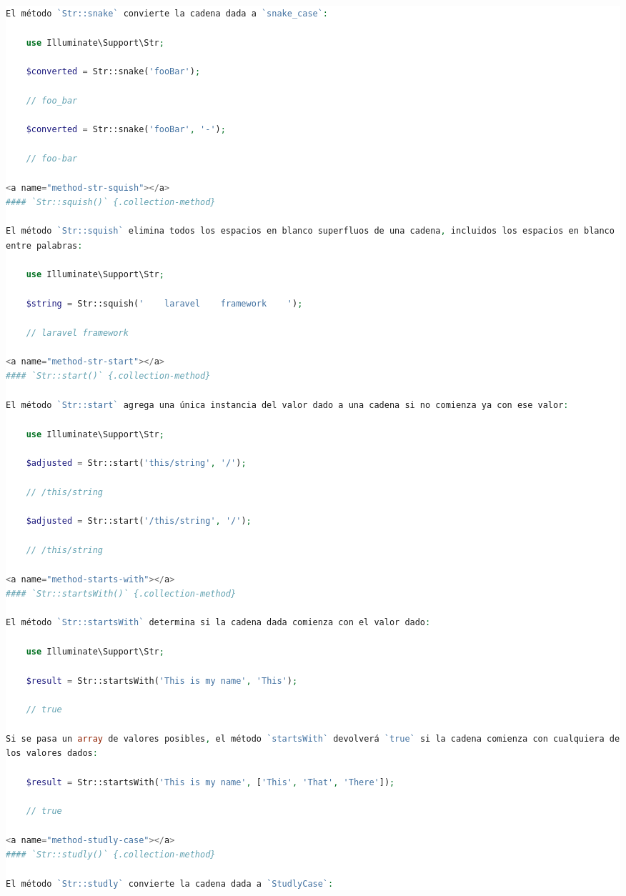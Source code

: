 ```php
El método `Str::snake` convierte la cadena dada a `snake_case`:

    use Illuminate\Support\Str;

    $converted = Str::snake('fooBar');

    // foo_bar

    $converted = Str::snake('fooBar', '-');

    // foo-bar

<a name="method-str-squish"></a>
#### `Str::squish()` {.collection-method}

El método `Str::squish` elimina todos los espacios en blanco superfluos de una cadena, incluidos los espacios en blanco entre palabras:

    use Illuminate\Support\Str;

    $string = Str::squish('    laravel    framework    ');

    // laravel framework

<a name="method-str-start"></a>
#### `Str::start()` {.collection-method}

El método `Str::start` agrega una única instancia del valor dado a una cadena si no comienza ya con ese valor:

    use Illuminate\Support\Str;

    $adjusted = Str::start('this/string', '/');

    // /this/string

    $adjusted = Str::start('/this/string', '/');

    // /this/string

<a name="method-starts-with"></a>
#### `Str::startsWith()` {.collection-method}

El método `Str::startsWith` determina si la cadena dada comienza con el valor dado:

    use Illuminate\Support\Str;

    $result = Str::startsWith('This is my name', 'This');

    // true

Si se pasa un array de valores posibles, el método `startsWith` devolverá `true` si la cadena comienza con cualquiera de los valores dados:

    $result = Str::startsWith('This is my name', ['This', 'That', 'There']);

    // true

<a name="method-studly-case"></a>
#### `Str::studly()` {.collection-method}

El método `Str::studly` convierte la cadena dada a `StudlyCase`:

```